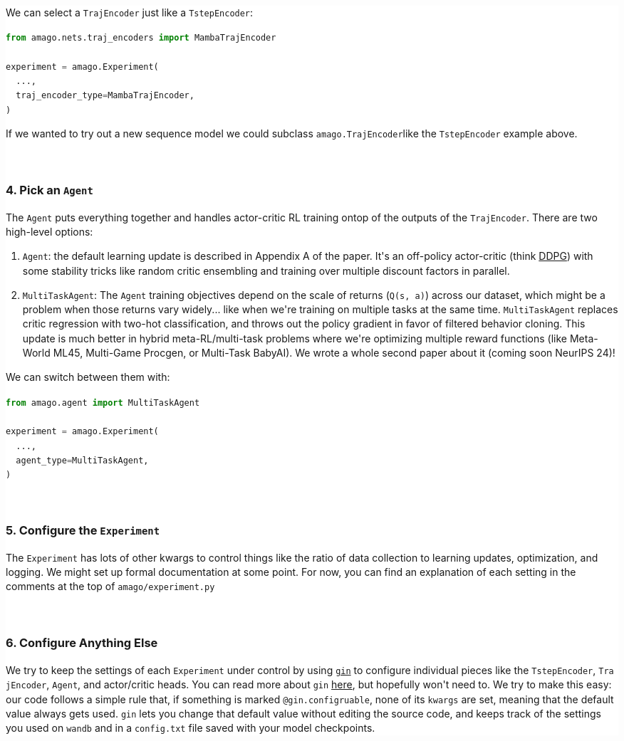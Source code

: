 We can select a `TrajEncoder` just like a `TstepEncoder`:

```python
from amago.nets.traj_encoders import MambaTrajEncoder

experiment = amago.Experiment(
  ...,
  traj_encoder_type=MambaTrajEncoder,
)
```

If we wanted to try out a new sequence model we could subclass `amago.TrajEncoder`like the `TstepEncoder` example above.


<br>

### **4. Pick an `Agent`**
The `Agent` puts everything together and handles actor-critic RL training ontop of the outputs of the `TrajEncoder`. There are two high-level options:

1. `Agent`: the default learning update is described in Appendix A of the paper. It's an off-policy actor-critic (think [DDPG](https://spinningup.openai.com/en/latest/algorithms/ddpg.html)) with some stability tricks like random critic ensembling and training over multiple discount factors in parallel.

2. `MultiTaskAgent`: The `Agent` training objectives depend on the scale of returns (`Q(s, a)`) across our dataset, which might be a problem when those returns vary widely... like when we're training on multiple tasks at the same time. `MultiTaskAgent` replaces critic regression with two-hot classification, and throws out the policy gradient in favor of filtered behavior cloning. This update is much better in hybrid meta-RL/multi-task problems where we're optimizing multiple reward functions (like Meta-World ML45, Multi-Game Procgen, or Multi-Task BabyAI). We wrote a whole second paper about it (coming soon NeurIPS 24)! 

We can switch between them with:
```python
from amago.agent import MultiTaskAgent

experiment = amago.Experiment(
  ...,
  agent_type=MultiTaskAgent,
)
```

<br>

### **5. Configure the `Experiment`**
The `Experiment` has lots of other kwargs to control things like the ratio of data collection to learning updates, optimization, and logging. We might set up formal documentation at some point. For now, you can find an explanation of each setting in the comments at the top of `amago/experiment.py`

<br>

### **6. Configure Anything Else**
We try to keep the settings of each `Experiment` under control by using [`gin`](https://github.com/google/gin-config) to configure individual pieces like the `TstepEncoder`, `TrajEncoder`, `Agent`, and actor/critic heads. You can read more about `gin` [here](https://github.com/google/gin-config/blob/master/docs/index.md), but hopefully won't need to. We try to make this easy: our code follows a simple rule that, if something is marked `@gin.configruable`, none of its `kwargs` are set, meaning that the default value always gets used. `gin` lets you change that default value without editing the source code, and keeps track of the settings you used on `wandb` and in a `config.txt` file saved with your model checkpoints.
